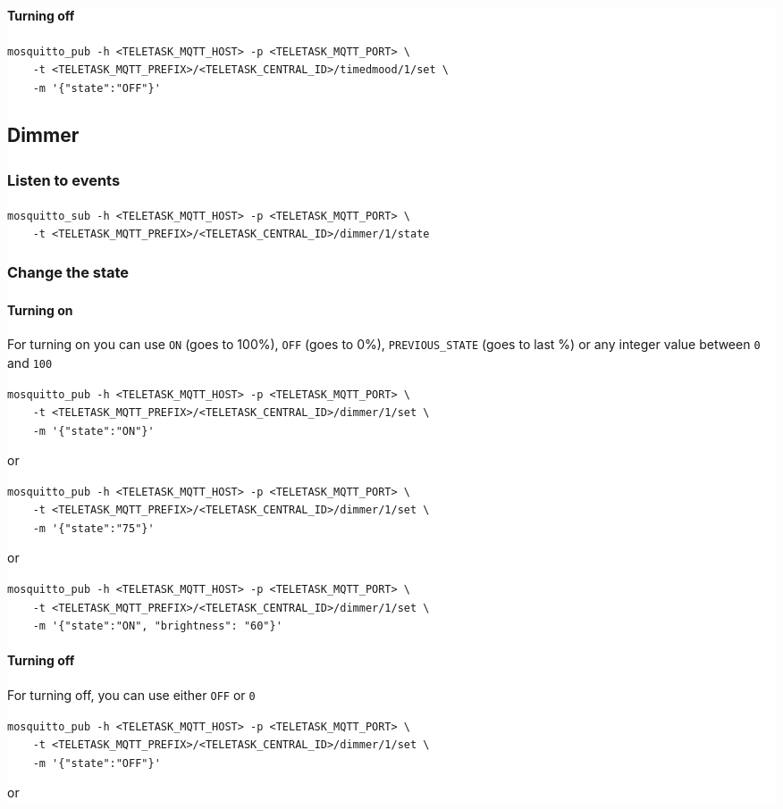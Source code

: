 #### Turning off

```
mosquitto_pub -h <TELETASK_MQTT_HOST> -p <TELETASK_MQTT_PORT> \
    -t <TELETASK_MQTT_PREFIX>/<TELETASK_CENTRAL_ID>/timedmood/1/set \
    -m '{"state":"OFF"}'
```

## Dimmer

### Listen to events

```
mosquitto_sub -h <TELETASK_MQTT_HOST> -p <TELETASK_MQTT_PORT> \
    -t <TELETASK_MQTT_PREFIX>/<TELETASK_CENTRAL_ID>/dimmer/1/state
```

### Change the state

#### Turning on

For turning on you can use `ON` (goes to 100%), `OFF` (goes to 0%), `PREVIOUS_STATE` (goes to last %) or any integer value between `0` and `100`

```
mosquitto_pub -h <TELETASK_MQTT_HOST> -p <TELETASK_MQTT_PORT> \
    -t <TELETASK_MQTT_PREFIX>/<TELETASK_CENTRAL_ID>/dimmer/1/set \
    -m '{"state":"ON"}'
```

or

```
mosquitto_pub -h <TELETASK_MQTT_HOST> -p <TELETASK_MQTT_PORT> \
    -t <TELETASK_MQTT_PREFIX>/<TELETASK_CENTRAL_ID>/dimmer/1/set \
    -m '{"state":"75"}'
```

or

```
mosquitto_pub -h <TELETASK_MQTT_HOST> -p <TELETASK_MQTT_PORT> \
    -t <TELETASK_MQTT_PREFIX>/<TELETASK_CENTRAL_ID>/dimmer/1/set \
    -m '{"state":"ON", "brightness": "60"}'
```

#### Turning off

For turning off, you can use either `OFF` or `0`

```
mosquitto_pub -h <TELETASK_MQTT_HOST> -p <TELETASK_MQTT_PORT> \
    -t <TELETASK_MQTT_PREFIX>/<TELETASK_CENTRAL_ID>/dimmer/1/set \
    -m '{"state":"OFF"}'
```

or
